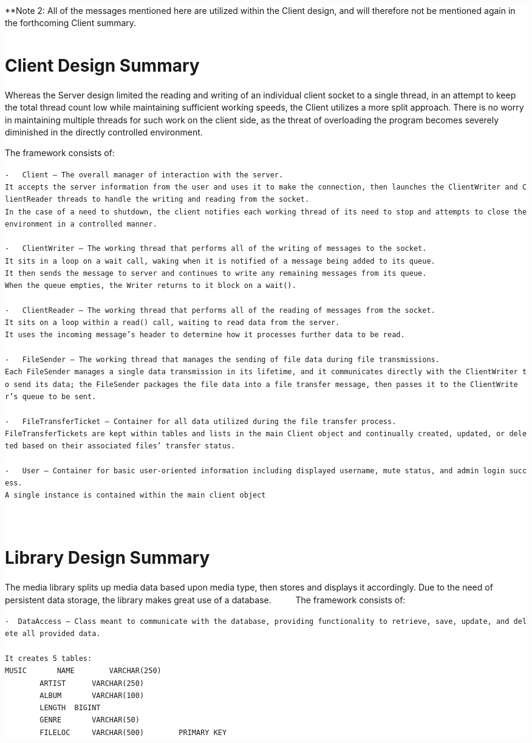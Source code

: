 
**Note 2: All of the messages mentioned here are utilized within the Client design, and will therefore not be mentioned again in the forthcoming Client summary.
 

Client Design Summary
=============================================================================
Whereas the Server design limited the reading and writing of an individual client socket to a single thread, in an attempt to keep the total thread count low while maintaining sufficient working speeds, the Client utilizes a more split approach.   There is no worry in maintaining multiple threads for such work on the client side, as the threat of overloading the program becomes severely diminished in the directly controlled environment. 

The framework consists of:

    -	Client – The overall manager of interaction with the server.   
    It accepts the server information from the user and uses it to make the connection, then launches the ClientWriter and ClientReader threads to handle the writing and reading from the socket.
    In the case of a need to shutdown, the client notifies each working thread of its need to stop and attempts to close the environment in a controlled manner.

    -	ClientWriter – The working thread that performs all of the writing of messages to the socket.  
    It sits in a loop on a wait call, waking when it is notified of a message being added to its queue. 
    It then sends the message to server and continues to write any remaining messages from its queue. 
    When the queue empties, the Writer returns to it block on a wait().

    -	ClientReader – The working thread that performs all of the reading of messages from the socket.  
    It sits on a loop within a read() call, waiting to read data from the server.  
    It uses the incoming message’s header to determine how it processes further data to be read.

    -	FileSender – The working thread that manages the sending of file data during file transmissions.  
    Each FileSender manages a single data transmission in its lifetime, and it communicates directly with the ClientWriter to send its data; the FileSender packages the file data into a file transfer message, then passes it to the ClientWriter’s queue to be sent.

    -	FileTransferTicket – Container for all data utilized during the file transfer process.  
    FileTransferTickets are kept within tables and lists in the main Client object and continually created, updated, or deleted based on their associated files’ transfer status.

    -	User – Container for basic user-oriented information including displayed username, mute status, and admin login success. 
    A single instance is contained within the main client object
 
 

Library Design Summary
=============================================================================
The media library splits up media data based upon media type, then stores and displays it accordingly. Due to the need of persistent data storage, the library makes great use of a database.
 
 
The framework consists of:
	
	-  DataAccess – Class meant to communicate with the database, providing functionality to retrieve, save, update, and delete all provided data. 
	
	It creates 5 tables:
	MUSIC		NAME		VARCHAR(250)
			ARTIST		VARCHAR(250)
			ALBUM		VARCHAR(100)
			LENGTH	BIGINT
			GENRE		VARCHAR(50)
			FILELOC		VARCHAR(500)		PRIMARY KEY
	